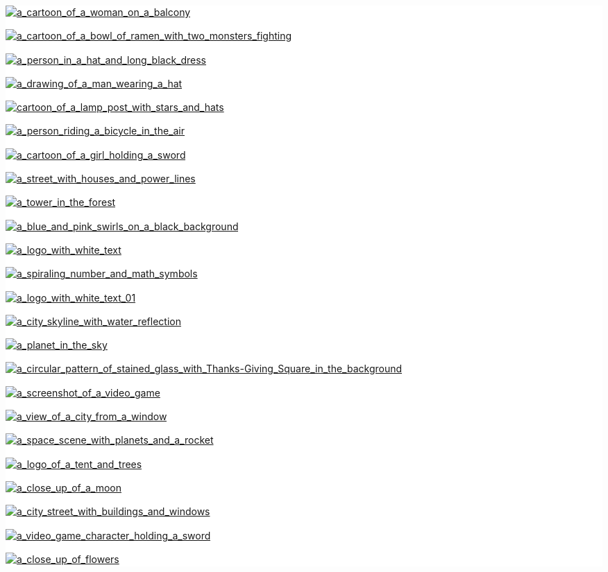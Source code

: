 <a href="a_cartoon_of_a_woman_on_a_balcony.png"><img alt="a_cartoon_of_a_woman_on_a_balcony" src="a_cartoon_of_a_woman_on_a_balcony.png"></a>

<a href="a_cartoon_of_a_bowl_of_ramen_with_two_monsters_fighting.png"><img alt="a_cartoon_of_a_bowl_of_ramen_with_two_monsters_fighting" src="a_cartoon_of_a_bowl_of_ramen_with_two_monsters_fighting.png"></a>

<a href="a_person_in_a_hat_and_long_black_dress.png"><img alt="a_person_in_a_hat_and_long_black_dress" src="a_person_in_a_hat_and_long_black_dress.png"></a>

<a href="a_drawing_of_a_man_wearing_a_hat.jpg"><img alt="a_drawing_of_a_man_wearing_a_hat" src="a_drawing_of_a_man_wearing_a_hat.jpg"></a>

<a href="cartoon_of_a_lamp_post_with_stars_and_hats.png"><img alt="cartoon_of_a_lamp_post_with_stars_and_hats" src="cartoon_of_a_lamp_post_with_stars_and_hats.png"></a>

<a href="a_person_riding_a_bicycle_in_the_air.png"><img alt="a_person_riding_a_bicycle_in_the_air" src="a_person_riding_a_bicycle_in_the_air.png"></a>

<a href="a_cartoon_of_a_girl_holding_a_sword.png"><img alt="a_cartoon_of_a_girl_holding_a_sword" src="a_cartoon_of_a_girl_holding_a_sword.png"></a>

<a href="a_street_with_houses_and_power_lines.png"><img alt="a_street_with_houses_and_power_lines" src="a_street_with_houses_and_power_lines.png"></a>

<a href="a_tower_in_the_forest.png"><img alt="a_tower_in_the_forest" src="a_tower_in_the_forest.png"></a>

<a href="a_blue_and_pink_swirls_on_a_black_background.png"><img alt="a_blue_and_pink_swirls_on_a_black_background" src="a_blue_and_pink_swirls_on_a_black_background.png"></a>

<a href="a_logo_with_white_text.png"><img alt="a_logo_with_white_text" src="a_logo_with_white_text.png"></a>

<a href="a_spiraling_number_and_math_symbols.png"><img alt="a_spiraling_number_and_math_symbols" src="a_spiraling_number_and_math_symbols.png"></a>

<a href="a_logo_with_white_text_01.png"><img alt="a_logo_with_white_text_01" src="a_logo_with_white_text_01.png"></a>

<a href="a_city_skyline_with_water_reflection.png"><img alt="a_city_skyline_with_water_reflection" src="a_city_skyline_with_water_reflection.png"></a>

<a href="a_planet_in_the_sky.jpg"><img alt="a_planet_in_the_sky" src="a_planet_in_the_sky.jpg"></a>

<a href="a_circular_pattern_of_stained_glass_with_Thanks-Giving_Square_in_the_background.jpg"><img alt="a_circular_pattern_of_stained_glass_with_Thanks-Giving_Square_in_the_background" src="a_circular_pattern_of_stained_glass_with_Thanks-Giving_Square_in_the_background.jpg"></a>

<a href="a_screenshot_of_a_video_game.png"><img alt="a_screenshot_of_a_video_game" src="a_screenshot_of_a_video_game.png"></a>

<a href="a_view_of_a_city_from_a_window.jpg"><img alt="a_view_of_a_city_from_a_window" src="a_view_of_a_city_from_a_window.jpg"></a>

<a href="a_space_scene_with_planets_and_a_rocket.jpg"><img alt="a_space_scene_with_planets_and_a_rocket" src="a_space_scene_with_planets_and_a_rocket.jpg"></a>

<a href="a_logo_of_a_tent_and_trees.png"><img alt="a_logo_of_a_tent_and_trees" src="a_logo_of_a_tent_and_trees.png"></a>

<a href="a_close_up_of_a_moon.png"><img alt="a_close_up_of_a_moon" src="a_close_up_of_a_moon.png"></a>

<a href="a_city_street_with_buildings_and_windows.jpg"><img alt="a_city_street_with_buildings_and_windows" src="a_city_street_with_buildings_and_windows.jpg"></a>

<a href="a_video_game_character_holding_a_sword.jpg"><img alt="a_video_game_character_holding_a_sword" src="a_video_game_character_holding_a_sword.jpg"></a>

<a href="a_close_up_of_flowers.png"><img alt="a_close_up_of_flowers" src="a_close_up_of_flowers.png"></a>

